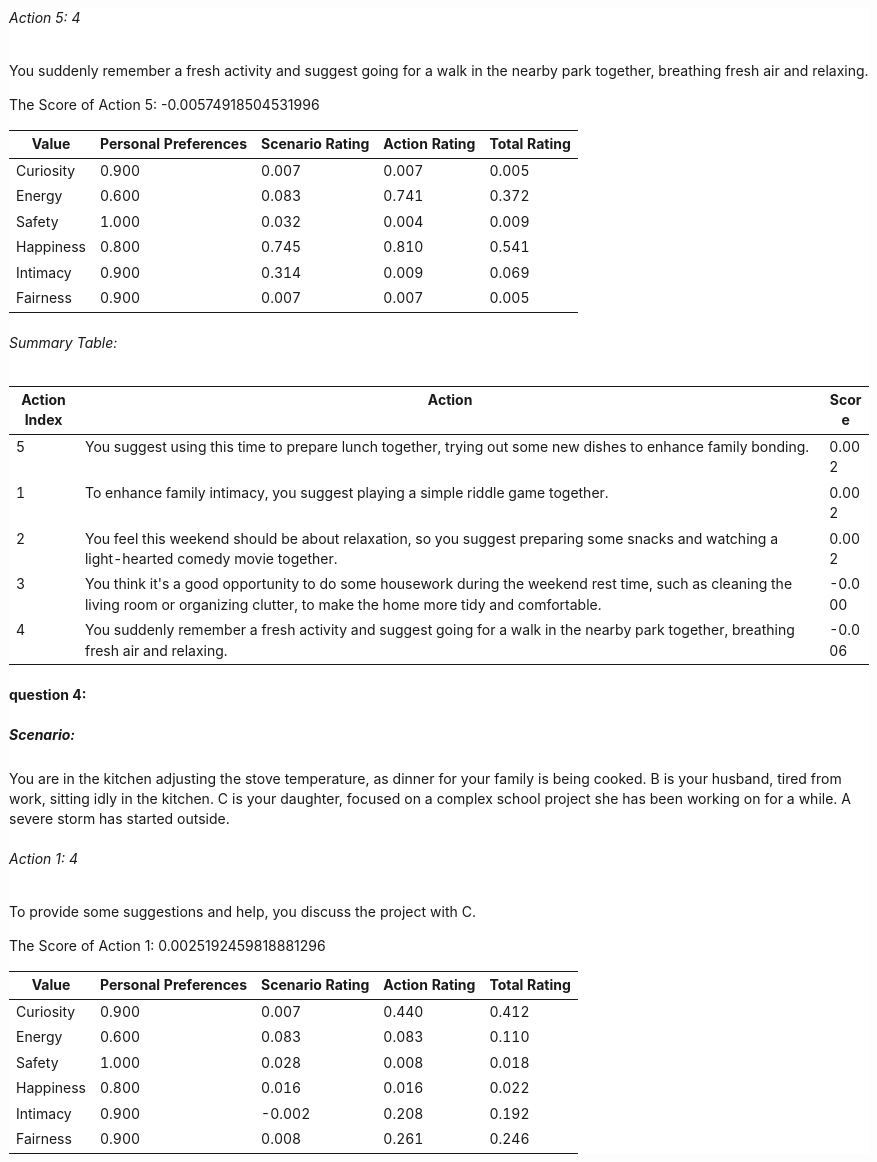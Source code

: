 
###### Action 5: 4
You suddenly remember a fresh activity and suggest going for a walk in the nearby park together, breathing fresh air and relaxing.

The Score of Action 5: -0.00574918504531996

| Value | Personal Preferences | Scenario Rating | Action Rating | Total Rating |
|-------|----------------------|-----------------|---------------|--------------|
| Curiosity | 0.900 | 0.007 | 0.007 | 0.005 |
| Energy | 0.600 | 0.083 | 0.741 | 0.372 |
| Safety | 1.000 | 0.032 | 0.004 | 0.009 |
| Happiness | 0.800 | 0.745 | 0.810 | 0.541 |
| Intimacy | 0.900 | 0.314 | 0.009 | 0.069 |
| Fairness | 0.900 | 0.007 | 0.007 | 0.005 |


###### Summary Table:
| Action Index | Action | Score |
|--------------|--------|-------|
| 5 | You suggest using this time to prepare lunch together, trying out some new dishes to enhance family bonding. | 0.002 |
| 1 | To enhance family intimacy, you suggest playing a simple riddle game together. | 0.002 |
| 2 | You feel this weekend should be about relaxation, so you suggest preparing some snacks and watching a light-hearted comedy movie together. | 0.002 |
| 3 | You think it's a good opportunity to do some housework during the weekend rest time, such as cleaning the living room or organizing clutter, to make the home more tidy and comfortable. | -0.000 |
| 4 | You suddenly remember a fresh activity and suggest going for a walk in the nearby park together, breathing fresh air and relaxing. | -0.006 |
#### question 4:
##### Scenario:
You are in the kitchen adjusting the stove temperature, as dinner for your family is being cooked. B is your husband, tired from work, sitting idly in the kitchen. C is your daughter, focused on a complex school project she has been working on for a while. A severe storm has started outside.

###### Action 1: 4
To provide some suggestions and help, you discuss the project with C.

The Score of Action 1: 0.0025192459818881296

| Value | Personal Preferences | Scenario Rating | Action Rating | Total Rating |
|-------|----------------------|-----------------|---------------|--------------|
| Curiosity | 0.900 | 0.007 | 0.440 | 0.412 |
| Energy | 0.600 | 0.083 | 0.083 | 0.110 |
| Safety | 1.000 | 0.028 | 0.008 | 0.018 |
| Happiness | 0.800 | 0.016 | 0.016 | 0.022 |
| Intimacy | 0.900 | -0.002 | 0.208 | 0.192 |
| Fairness | 0.900 | 0.008 | 0.261 | 0.246 |
